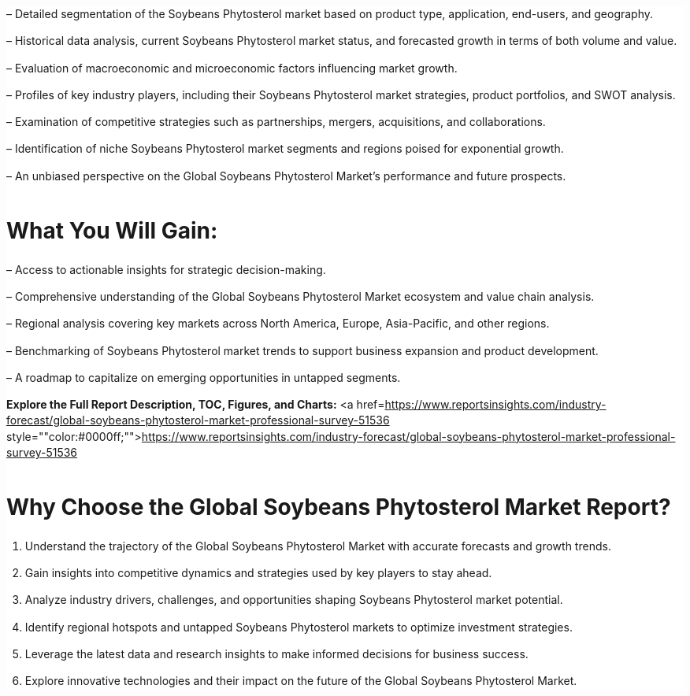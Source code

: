 – Detailed segmentation of the Soybeans Phytosterol market based on product type, application, end-users, and geography.

– Historical data analysis, current Soybeans Phytosterol market status, and forecasted growth in terms of both volume and value.

– Evaluation of macroeconomic and microeconomic factors influencing market growth.

– Profiles of key industry players, including their Soybeans Phytosterol market strategies, product portfolios, and SWOT analysis.

– Examination of competitive strategies such as partnerships, mergers, acquisitions, and collaborations.

– Identification of niche Soybeans Phytosterol market segments and regions poised for exponential growth.

– An unbiased perspective on the Global Soybeans Phytosterol Market’s performance and future prospects.

# <strong>What You Will Gain:</strong>

– Access to actionable insights for strategic decision-making.

– Comprehensive understanding of the Global Soybeans Phytosterol Market ecosystem and value chain analysis.

– Regional analysis covering key markets across North America, Europe, Asia-Pacific, and other regions.

– Benchmarking of Soybeans Phytosterol market trends to support business expansion and product development.

– A roadmap to capitalize on emerging opportunities in untapped segments.

<strong>Explore the Full Report Description, TOC, Figures, and Charts:</strong>
<a href=https://www.reportsinsights.com/industry-forecast/global-soybeans-phytosterol-market-professional-survey-51536 style=""color:#0000ff;"">https://www.reportsinsights.com/industry-forecast/global-soybeans-phytosterol-market-professional-survey-51536</a>

# <strong>Why Choose the Global Soybeans Phytosterol Market Report?</strong>

1. Understand the trajectory of the Global Soybeans Phytosterol Market with accurate forecasts and growth trends.

2. Gain insights into competitive dynamics and strategies used by key players to stay ahead.

3. Analyze industry drivers, challenges, and opportunities shaping Soybeans Phytosterol market potential.

4. Identify regional hotspots and untapped Soybeans Phytosterol markets to optimize investment strategies.

5. Leverage the latest data and research insights to make informed decisions for business success.

6. Explore innovative technologies and their impact on the future of the Global Soybeans Phytosterol Market.
